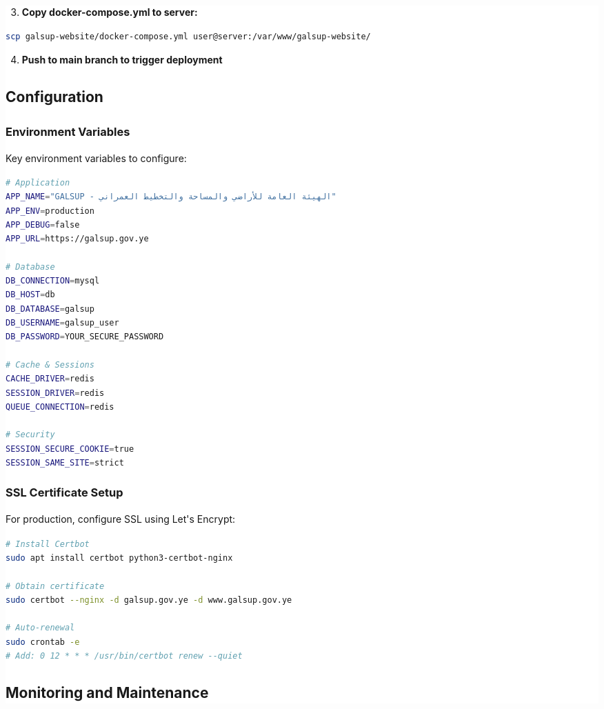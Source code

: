 3. **Copy docker-compose.yml to server:**
```bash
scp galsup-website/docker-compose.yml user@server:/var/www/galsup-website/
```

4. **Push to main branch to trigger deployment**

## Configuration

### Environment Variables

Key environment variables to configure:

```bash
# Application
APP_NAME="GALSUP - الهيئة العامة للأراضي والمساحة والتخطيط العمراني"
APP_ENV=production
APP_DEBUG=false
APP_URL=https://galsup.gov.ye

# Database
DB_CONNECTION=mysql
DB_HOST=db
DB_DATABASE=galsup
DB_USERNAME=galsup_user
DB_PASSWORD=YOUR_SECURE_PASSWORD

# Cache & Sessions
CACHE_DRIVER=redis
SESSION_DRIVER=redis
QUEUE_CONNECTION=redis

# Security
SESSION_SECURE_COOKIE=true
SESSION_SAME_SITE=strict
```

### SSL Certificate Setup

For production, configure SSL using Let's Encrypt:

```bash
# Install Certbot
sudo apt install certbot python3-certbot-nginx

# Obtain certificate
sudo certbot --nginx -d galsup.gov.ye -d www.galsup.gov.ye

# Auto-renewal
sudo crontab -e
# Add: 0 12 * * * /usr/bin/certbot renew --quiet
```

## Monitoring and Maintenance
